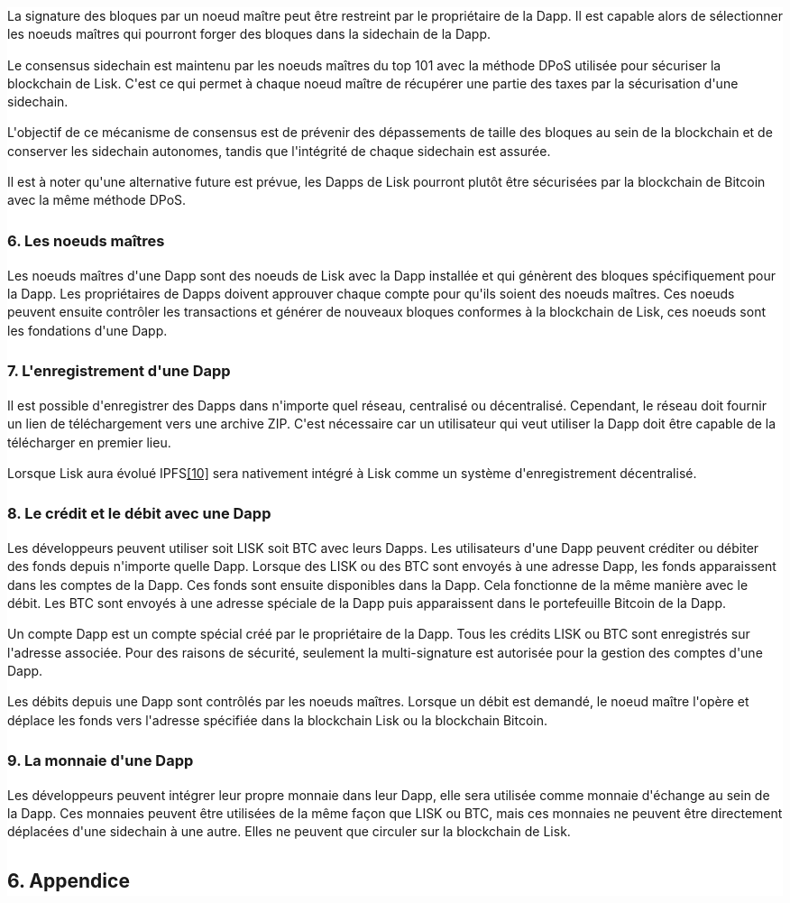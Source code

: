 La signature des bloques par un noeud maître peut être restreint par le propriétaire de la Dapp. Il est capable alors de sélectionner les noeuds maîtres qui pourront forger des bloques dans la sidechain de la Dapp.

Le consensus sidechain est maintenu par les noeuds maîtres du top 101 avec la méthode DPoS utilisée pour sécuriser la blockchain de Lisk. C'est ce qui permet à chaque noeud maître de récupérer une partie des taxes par la sécurisation d'une sidechain.

L'objectif de ce mécanisme de consensus est de prévenir des dépassements de taille des bloques au sein de la blockchain et de conserver les sidechain autonomes, tandis que l'intégrité de chaque sidechain est assurée.

Il est à noter qu'une alternative future est prévue, les Dapps de Lisk pourront plutôt être sécurisées par la blockchain de Bitcoin avec la même méthode DPoS. 

### 6. Les noeuds maîtres

Les noeuds maîtres d'une Dapp sont des noeuds de Lisk avec la Dapp installée et qui génèrent des bloques spécifiquement pour la Dapp. Les propriétaires de Dapps doivent approuver chaque compte pour qu'ils soient des noeuds maîtres. Ces noeuds peuvent ensuite contrôler les transactions et générer de nouveaux bloques conformes à la blockchain de Lisk, ces noeuds sont les fondations d'une Dapp. 

### 7. L'enregistrement d'une Dapp

Il est possible d'enregistrer des Dapps dans n'importe quel réseau, centralisé ou décentralisé. Cependant, le réseau doit fournir un lien de téléchargement vers une archive ZIP. C'est nécessaire car un utilisateur qui veut utiliser la Dapp doit être capable de la télécharger en premier lieu.

Lorsque Lisk aura évolué IPFS[[10]](https://ipfs.io) sera nativement intégré à Lisk comme un système d'enregistrement décentralisé. 

### 8. Le crédit et le débit avec une Dapp

Les développeurs peuvent utiliser soit LISK soit BTC avec leurs Dapps. Les utilisateurs d'une Dapp peuvent créditer ou débiter des fonds depuis n'importe quelle Dapp. Lorsque des LISK ou des BTC sont envoyés à une adresse Dapp, les fonds apparaissent dans les comptes de la Dapp. Ces fonds sont ensuite disponibles dans la Dapp. Cela fonctionne de la même manière avec le débit. Les BTC sont envoyés à une adresse spéciale de la Dapp puis apparaissent dans le portefeuille Bitcoin de la Dapp.

Un compte Dapp est un compte spécial créé par le propriétaire de la Dapp. Tous les crédits LISK ou BTC sont enregistrés sur l'adresse associée. Pour des raisons de sécurité, seulement la multi-signature est autorisée pour la gestion des comptes d'une Dapp.

Les débits depuis une Dapp sont contrôlés par les noeuds maîtres. Lorsque un débit est demandé, le noeud maître l'opère et déplace les fonds vers l'adresse spécifiée dans la blockchain Lisk ou la blockchain Bitcoin.

### 9. La monnaie d'une Dapp

Les développeurs peuvent intégrer leur propre monnaie dans leur Dapp, elle sera utilisée comme monnaie d'échange au sein de la Dapp. Ces monnaies peuvent être utilisées de la même façon que LISK ou BTC, mais ces monnaies ne peuvent être directement déplacées d'une sidechain à une autre. Elles ne peuvent que circuler sur la blockchain de Lisk.

## 6. Appendice
